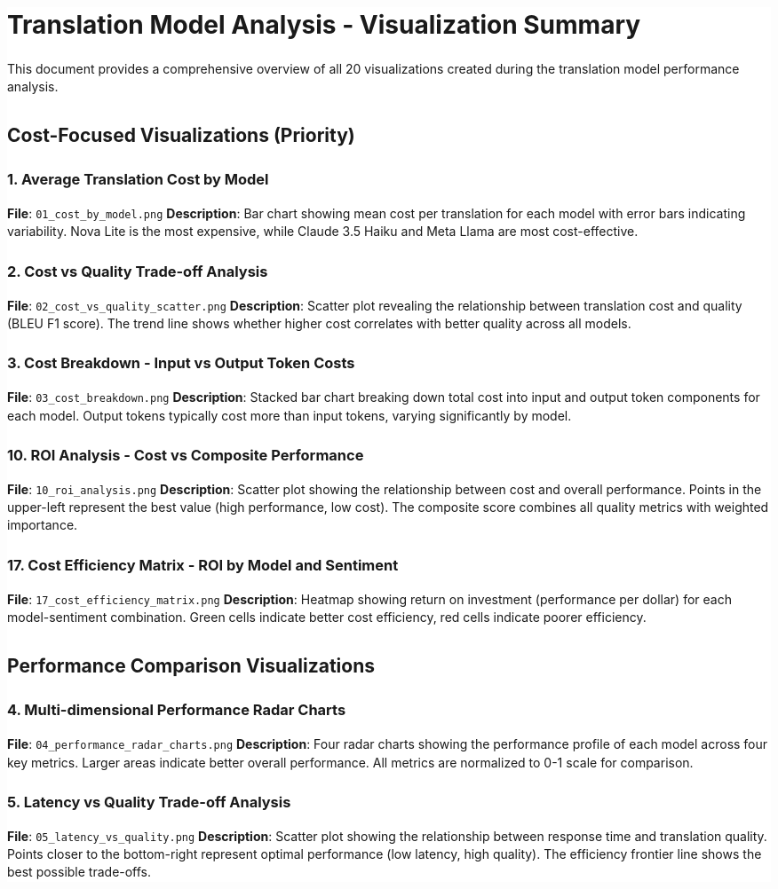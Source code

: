 # Translation Model Analysis - Visualization Summary

This document provides a comprehensive overview of all 20 visualizations created during the translation model performance analysis.

## Cost-Focused Visualizations (Priority)

### 1. Average Translation Cost by Model
**File**: `01_cost_by_model.png`
**Description**: Bar chart showing mean cost per translation for each model with error bars indicating variability. Nova Lite is the most expensive, while Claude 3.5 Haiku and Meta Llama are most cost-effective.

### 2. Cost vs Quality Trade-off Analysis
**File**: `02_cost_vs_quality_scatter.png`
**Description**: Scatter plot revealing the relationship between translation cost and quality (BLEU F1 score). The trend line shows whether higher cost correlates with better quality across all models.

### 3. Cost Breakdown - Input vs Output Token Costs
**File**: `03_cost_breakdown.png`
**Description**: Stacked bar chart breaking down total cost into input and output token components for each model. Output tokens typically cost more than input tokens, varying significantly by model.

### 10. ROI Analysis - Cost vs Composite Performance
**File**: `10_roi_analysis.png`
**Description**: Scatter plot showing the relationship between cost and overall performance. Points in the upper-left represent the best value (high performance, low cost). The composite score combines all quality metrics with weighted importance.

### 17. Cost Efficiency Matrix - ROI by Model and Sentiment
**File**: `17_cost_efficiency_matrix.png`
**Description**: Heatmap showing return on investment (performance per dollar) for each model-sentiment combination. Green cells indicate better cost efficiency, red cells indicate poorer efficiency.

## Performance Comparison Visualizations

### 4. Multi-dimensional Performance Radar Charts
**File**: `04_performance_radar_charts.png`
**Description**: Four radar charts showing the performance profile of each model across four key metrics. Larger areas indicate better overall performance. All metrics are normalized to 0-1 scale for comparison.

### 5. Latency vs Quality Trade-off Analysis
**File**: `05_latency_vs_quality.png`
**Description**: Scatter plot showing the relationship between response time and translation quality. Points closer to the bottom-right represent optimal performance (low latency, high quality). The efficiency frontier line shows the best possible trade-offs.
